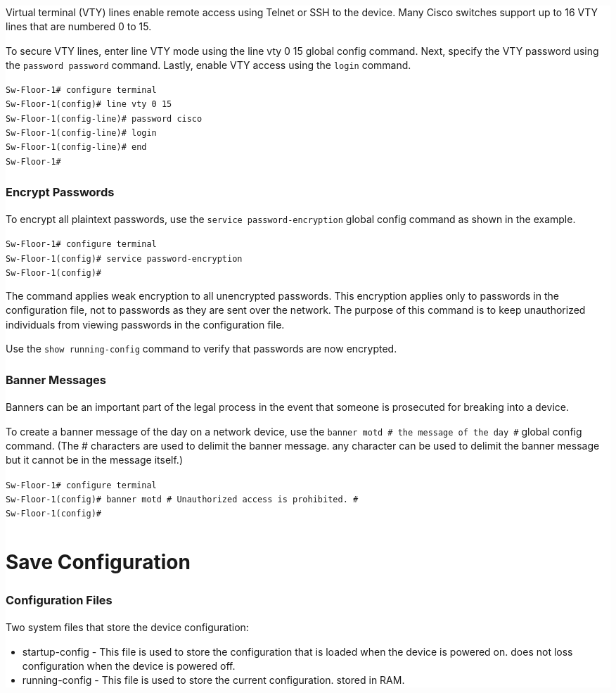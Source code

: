 Virtual terminal (VTY) lines enable remote access using Telnet or SSH to the device. Many Cisco switches support up to 16 VTY lines that are numbered 0 to 15.

To secure VTY lines, enter line VTY mode using the line vty 0 15 global config command. Next, specify the VTY password using the `password password` command. Lastly, enable VTY access using the `login` command.

```
Sw-Floor-1# configure terminal
Sw-Floor-1(config)# line vty 0 15
Sw-Floor-1(config-line)# password cisco 
Sw-Floor-1(config-line)# login 
Sw-Floor-1(config-line)# end
Sw-Floor-1#
```

### Encrypt Passwords

To encrypt all plaintext passwords, use the `service password-encryption` global config command as shown in the example.

```
Sw-Floor-1# configure terminal
Sw-Floor-1(config)# service password-encryption
Sw-Floor-1(config)#
```
The command applies weak encryption to all unencrypted passwords. This encryption applies only to passwords in the configuration file, not to passwords as they are sent over the network. The purpose of this command is to keep unauthorized individuals from viewing passwords in the configuration file.

Use the `show running-config` command to verify that passwords are now encrypted.

### Banner Messages

Banners can be an important part of the legal process in the event that someone is prosecuted for breaking into a device.

To create a banner message of the day on a network device, use the `banner motd # the message of the day #` global config command. (The # characters are used to delimit the banner message. any character can be used to delimit the banner message but it cannot be in the message itself.)
```
Sw-Floor-1# configure terminal
Sw-Floor-1(config)# banner motd # Unauthorized access is prohibited. #
Sw-Floor-1(config)#
```

# Save Configuration


### Configuration Files

Two system files that store the device configuration:

- startup-config - This file is used to store the configuration that is loaded when the device is powered on. does not loss configuration when the device is powered off.
- running-config - This file is used to store the current configuration. stored in RAM.
